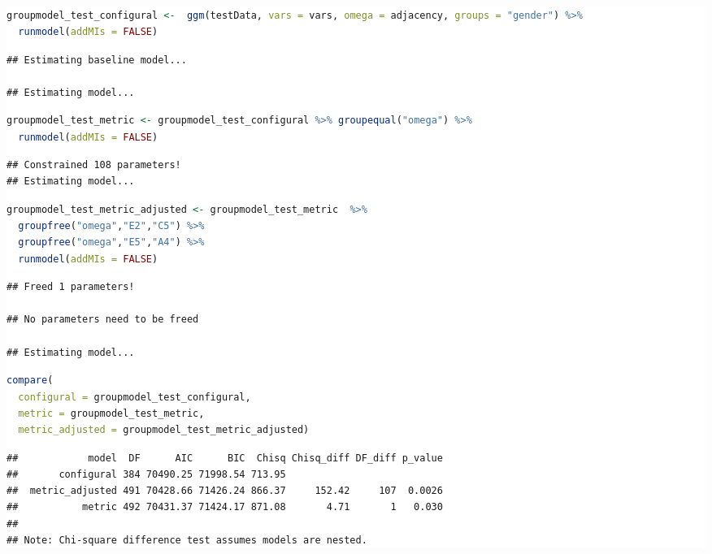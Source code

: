 ``` r
groupmodel_test_configural <-  ggm(testData, vars = vars, omega = adjacency, groups = "gender") %>% 
  runmodel(addMIs = FALSE)
```

    ## Estimating baseline model...

    ## Estimating model...

``` r
groupmodel_test_metric <- groupmodel_test_configural %>% groupequal("omega") %>% 
  runmodel(addMIs = FALSE)
```

    ## Constrained 108 parameters!
    ## Estimating model...

``` r
groupmodel_test_metric_adjusted <- groupmodel_test_metric  %>% 
  groupfree("omega","E2","C5") %>% 
  groupfree("omega","E5","A4") %>% 
  runmodel(addMIs = FALSE)
```

    ## Freed 1 parameters!

    ## No parameters need to be freed

    ## Estimating model...

``` r
compare(
  configural = groupmodel_test_configural, 
  metric = groupmodel_test_metric, 
  metric_adjusted = groupmodel_test_metric_adjusted)
```

    ##            model  DF      AIC      BIC  Chisq Chisq_diff DF_diff p_value
    ##       configural 384 70490.25 71998.54 713.95                           
    ##  metric_adjusted 491 70428.66 71426.24 866.37     152.42     107  0.0026
    ##           metric 492 70431.37 71424.17 871.08       4.71       1   0.030
    ## 
    ## Note: Chi-square difference test assumes models are nested.
